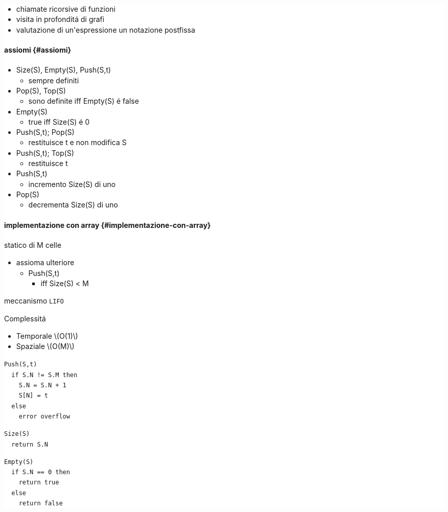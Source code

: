 -   chiamate ricorsive di funzioni
-   visita in profonditá di grafi
-   valutazione di un'espressione un notazione postfissa


#### assiomi {#assiomi}

-   Size(S), Empty(S), Push(S,t)
    -   sempre definiti
-   Pop(S), Top(S)
    -   sono definite iff Empty(S) é false
-   Empty(S)
    -   true iff Size(S) é 0
-   Push(S,t); Pop(S)
    -   restituisce t e non modifica S
-   Push(S,t); Top(S)
    -   restituisce t
-   Push(S,t)
    -   incremento Size(S) di uno
-   Pop(S)
    -   decrementa Size(S) di uno


#### implementazione con array {#implementazione-con-array}

statico di M celle

-   assioma ulteriore
    -   Push(S,t)
        -   iff Size(S) &lt; M

meccanismo `LIFO`

Complessitá

-   Temporale \\(O(1)\\)
-   Spaziale \\(O(M)\\)



```text
Push(S,t)
  if S.N != S.M then
    S.N = S.N + 1
    S[N] = t
  else
    error overflow
```

```text
Size(S)
  return S.N
```

```text
Empty(S)
  if S.N == 0 then
    return true
  else
    return false
```
